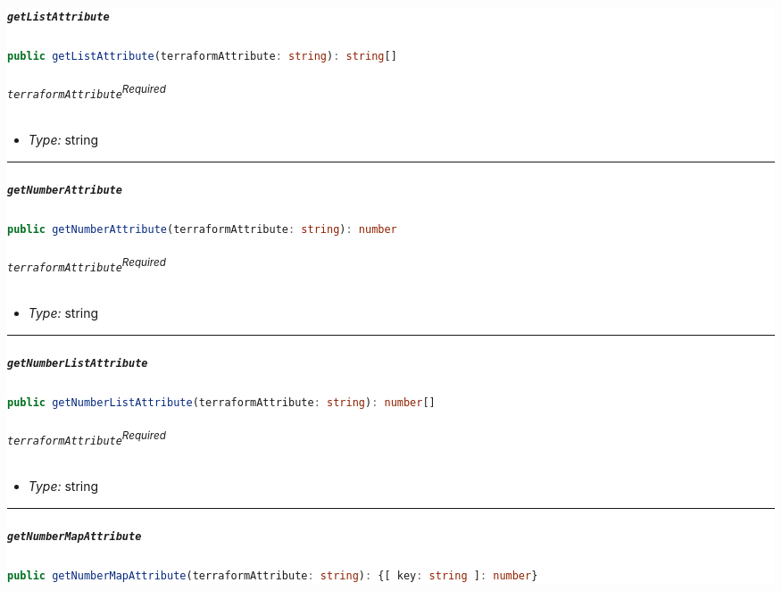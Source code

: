 
##### `getListAttribute` <a name="getListAttribute" id="@cdktf/provider-databricks.instancePool.InstancePool.getListAttribute"></a>

```typescript
public getListAttribute(terraformAttribute: string): string[]
```

###### `terraformAttribute`<sup>Required</sup> <a name="terraformAttribute" id="@cdktf/provider-databricks.instancePool.InstancePool.getListAttribute.parameter.terraformAttribute"></a>

- *Type:* string

---

##### `getNumberAttribute` <a name="getNumberAttribute" id="@cdktf/provider-databricks.instancePool.InstancePool.getNumberAttribute"></a>

```typescript
public getNumberAttribute(terraformAttribute: string): number
```

###### `terraformAttribute`<sup>Required</sup> <a name="terraformAttribute" id="@cdktf/provider-databricks.instancePool.InstancePool.getNumberAttribute.parameter.terraformAttribute"></a>

- *Type:* string

---

##### `getNumberListAttribute` <a name="getNumberListAttribute" id="@cdktf/provider-databricks.instancePool.InstancePool.getNumberListAttribute"></a>

```typescript
public getNumberListAttribute(terraformAttribute: string): number[]
```

###### `terraformAttribute`<sup>Required</sup> <a name="terraformAttribute" id="@cdktf/provider-databricks.instancePool.InstancePool.getNumberListAttribute.parameter.terraformAttribute"></a>

- *Type:* string

---

##### `getNumberMapAttribute` <a name="getNumberMapAttribute" id="@cdktf/provider-databricks.instancePool.InstancePool.getNumberMapAttribute"></a>

```typescript
public getNumberMapAttribute(terraformAttribute: string): {[ key: string ]: number}
```
